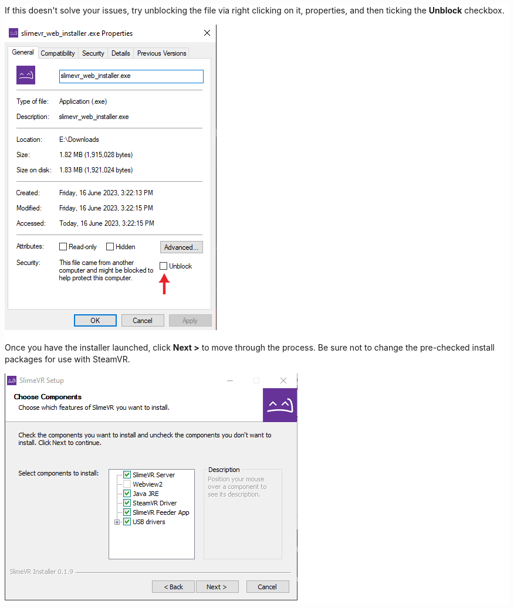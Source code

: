 If this doesn't solve your issues, try unblocking the file via right clicking on it, properties, and then ticking the **Unblock** checkbox.

![Properties unblock](assets/img/quick_windowsProperties.png)

Once you have the installer launched, click **Next >** to move through the process. Be sure not to change the pre-checked install packages for use with SteamVR.

![The Installer wizard](assets/img/quick_installer.png)
